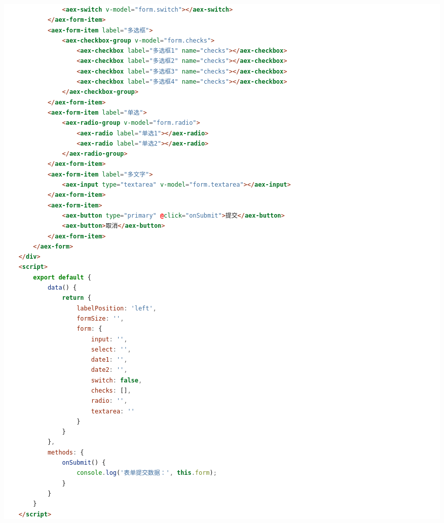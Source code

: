 ```html
                <aex-switch v-model="form.switch"></aex-switch>
            </aex-form-item>
            <aex-form-item label="多选框">
                <aex-checkbox-group v-model="form.checks">
                    <aex-checkbox label="多选框1" name="checks"></aex-checkbox>
                    <aex-checkbox label="多选框2" name="checks"></aex-checkbox>
                    <aex-checkbox label="多选框3" name="checks"></aex-checkbox>
                    <aex-checkbox label="多选框4" name="checks"></aex-checkbox>
                </aex-checkbox-group>
            </aex-form-item>
            <aex-form-item label="单选">
                <aex-radio-group v-model="form.radio">
                    <aex-radio label="单选1"></aex-radio>
                    <aex-radio label="单选2"></aex-radio>
                </aex-radio-group>
            </aex-form-item>
            <aex-form-item label="多文字">
                <aex-input type="textarea" v-model="form.textarea"></aex-input>
            </aex-form-item>
            <aex-form-item>
                <aex-button type="primary" @click="onSubmit">提交</aex-button>
                <aex-button>取消</aex-button>
            </aex-form-item>
        </aex-form>
    </div>
    <script>
        export default {
            data() {
                return {
                    labelPosition: 'left',
                    formSize: '',
                    form: {
                        input: '',
                        select: '',
                        date1: '',
                        date2: '',
                        switch: false,
                        checks: [],
                        radio: '',
                        textarea: ''
                    }
                }
            },
            methods: {
                onSubmit() {
                    console.log('表单提交数据：', this.form);
                }
            }
        }
    </script>
```

